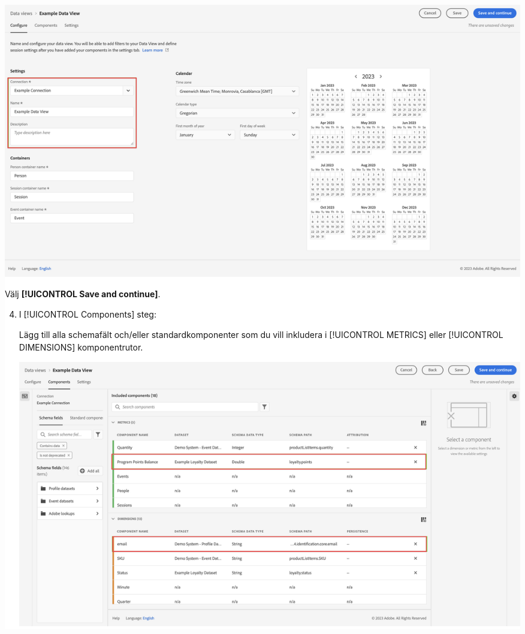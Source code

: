    ![Konfigurera datavy](./assets/cja-dataview-1.png)

   Välj **[!UICONTROL Save and continue]**.

4. I [!UICONTROL Components] steg:

   Lägg till alla schemafält och/eller standardkomponenter som du vill inkludera i [!UICONTROL METRICS] eller [!UICONTROL DIMENSIONS] komponentrutor.

   ![Datavy-komponenter](./assets/cja-dataview-2.png)
